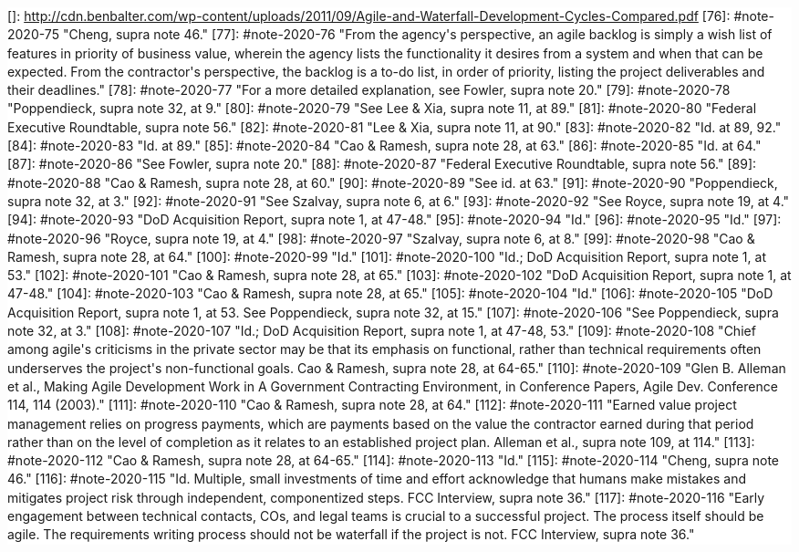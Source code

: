  [63]: #note-2020-63 "See generally Szalvay, supra note 6, at 1.  The ability to adapt to change has implications beyond project efficiency as well.  Hackers, cyber terrorists, and other malcontents are not bound by the rigidity of waterfall and are often able to adapt more rapidly to government countermeasures than the Government can develop defenses.  See Federal Executive Roundtable, supra note 56.  Similarly, after spending nearly two years and 0 million dollars developing handheld computers for use in conjunction with the 2010 census, the U.S. Census Bureau was forced to drop its plans and revert to paper-based collection when it realized the waterfall approach it had adopted would not deliver a working system in time for the census data collection.  White House Forum, supra note 5, at 5-6."
 [64]: #note-2020-64 "The Federal Communications Commission recently procured the National Broadband Map using an agile framework.  Within six months, the agencies had a working prototype, and six months following that, a final product.  Less than ten percent of the project's total funding was used to make a prototype, the source code of which being distributed alongside the project's RFQ.  The contract's first deliverable was requirements documentation outlining a project management plan, but daily scrum meetings provided both agency and contractor the opportunity to revise requirements.  FCC Interview, supra note 36."
 [65]: #note-2020-65 "Project assumptions might typically include the format of input data, deadlines, technology, policy, or governance.  FCC Interview, supra note 36."
 [66]: #note-2020-66 "Modular Contracting White Paper, supra note 41, at 7."
 [67]: #note-2020-67 "Poppendieck, supra note 32, at 6."
 [68]: #note-2020-68 "Sherman, supra note 15, at 222-24."
 [69]: #note-2020-69 "While documentation may memorialize requirements, the act of documentation delays the information's communication and prevents meaningful dialog regarding the project specifications."
 [70]: #note-2020-70 "Poppendieck, supra note 32 at 6."
 [71]: #note-2020-71 "Federal Executive Roundtable, supra note 56."
 [72]: #note-2020-72 "Lee & Xia, supra note 11, at 88."
 [73]: #note-2020-73 "Id. at 89."
 [74]: #note-2020-74 "Szalvay, supra note 6, at 3; Poppendieck, supra note 32, at 11-12."
 []: http://cdn.benbalter.com/wp-content/uploads/2011/09/Agile-and-Waterfall-Development-Cycles-Compared.pdf
 [76]: #note-2020-75 "Cheng, supra note 46."
 [77]: #note-2020-76 "From the agency's perspective, an agile backlog is simply a wish list of features in priority of business value, wherein the agency lists the functionality it desires from a system and when that can be expected.  From the contractor's perspective, the backlog is a to-do list, in order of priority, listing the project deliverables and their deadlines."
 [78]: #note-2020-77 "For a more detailed explanation, see Fowler, supra note 20."
 [79]: #note-2020-78 "Poppendieck, supra note 32, at 9."
 [80]: #note-2020-79 "See Lee & Xia, supra note 11, at 89."
 [81]: #note-2020-80 "Federal Executive Roundtable, supra note 56."
 [82]: #note-2020-81 "Lee & Xia, supra note 11, at 90."
 [83]: #note-2020-82 "Id. at 89, 92."
 [84]: #note-2020-83 "Id. at 89."
 [85]: #note-2020-84 "Cao & Ramesh, supra note 28, at 63."
 [86]: #note-2020-85 "Id. at 64."
 [87]: #note-2020-86 "See Fowler, supra note 20."
 [88]: #note-2020-87 "Federal Executive Roundtable, supra note 56."
 [89]: #note-2020-88 "Cao & Ramesh, supra note 28, at 60."
 [90]: #note-2020-89 "See id. at 63."
 [91]: #note-2020-90 "Poppendieck, supra note 32, at 3."
 [92]: #note-2020-91 "See Szalvay, supra note 6, at 6."
 [93]: #note-2020-92 "See Royce, supra note 19, at 4."
 [94]: #note-2020-93 "DoD Acquisition Report, supra note 1, at 47-48."
 [95]: #note-2020-94 "Id."
 [96]: #note-2020-95 "Id."
 [97]: #note-2020-96 "Royce, supra note 19, at 4."
 [98]: #note-2020-97 "Szalvay, supra note 6, at 8."
 [99]: #note-2020-98 "Cao & Ramesh, supra note 28, at 64."
 [100]: #note-2020-99 "Id."
 [101]: #note-2020-100 "Id.; DoD Acquisition Report, supra note 1, at 53."
 [102]: #note-2020-101 "Cao & Ramesh, supra note 28, at 65."
 [103]: #note-2020-102 "DoD Acquisition Report, supra note 1, at 47-48."
 [104]: #note-2020-103 "Cao & Ramesh, supra note 28, at 65."
 [105]: #note-2020-104 "Id."
 [106]: #note-2020-105 "DoD Acquisition Report, supra note 1, at 53.  See Poppendieck, supra note 32, at 15."
 [107]: #note-2020-106 "See Poppendieck, supra note 32, at 3."
 [108]: #note-2020-107 "Id.; DoD Acquisition Report, supra note 1, at 47-48, 53."
 [109]: #note-2020-108 "Chief among agile's criticisms in the private sector may be that its emphasis on functional, rather than technical requirements often underserves the project's non-functional goals.  Cao & Ramesh, supra note 28, at 64-65."
 [110]: #note-2020-109 "Glen B. Alleman et al., Making Agile Development Work in A Government Contracting Environment, in  Conference Papers, Agile Dev. Conference 114, 114 (2003)."
 [111]: #note-2020-110 "Cao & Ramesh, supra note 28, at 64."
 [112]: #note-2020-111 "Earned value project management relies on progress payments, which are payments based on the value the contractor earned during that period rather than on the level of completion as it relates to an established project plan.  Alleman et al., supra note 109, at 114."
 [113]: #note-2020-112 "Cao & Ramesh, supra note 28, at 64-65."
 [114]: #note-2020-113 "Id."
 [115]: #note-2020-114 "Cheng, supra note 46."
 [116]: #note-2020-115 "Id.  Multiple, small investments of time and effort acknowledge that humans make mistakes and mitigates project risk through independent, componentized steps.  FCC Interview, supra note 36."
 [117]: #note-2020-116 "Early engagement between technical contacts, COs, and legal teams is crucial to a successful project.  The process itself should be agile.  The requirements writing process should not be waterfall if the project is not.  FCC Interview, supra note 36."

[^1]: This holds true for both civilian and military procurement systems.  *See generally *Office of the Under Sec'y of Def. for Acquisition, Tech., and Logistics, Report of the Defense Science Board Task Force on Department of Defense Policies and Procedures for the Acquisition of Information Technology (2009) [hereinafter DoD Acquisition Report]. [162]
[^2]: Jay P. Kesan & Rajiv C. Shah, *Shaping Code*, 18 Harv. J.L. & Tech. 319, 373 (2005). [163]
[^3]: *Trends*, IT Dashboard, http://www.itdashboard.gov/export/trends_report (last visited Sept. 6, 2011). [164]
[^4]: *Id.* [165]
[^5]: White House Forum on Modernizing Gov't, Overview and Next Steps 5 (2010). [166]
[^6]: Victor Szalvay, Danube Techs., Inc., [An Introduction to Agile Software Development][167]1 (2004), *available at* http://www.danube.com/docs/Intro\_to\_Agile.pdf. [168]
[^7]: DoD Acquisition Report, *supra* note 1, at 44.  "Rebaselining" occurs when modifications are made to a project's baseline, i.e. its cost, schedule, and performance goals, to reflect changed development circumstances.  U.S. Gov't Accountability Office, GAO-08-925, Information Technology: Agencies Need to Establish Comprehensive Policies to Address Changes to Projects' Costs, Schedule, and Performance Goals 2, 13 (2008). Changes in requirements and objectives (scope creep) was the most commonly cited reason for rebaselining. *Id. *at 8. [169]
[^8]: *Id*. [170]
[^9]: Szalvay, *supra* note 6, at 8. [171]
[^10]: *Id*. [172]
[^11]: Gwanhoo Lee & Weidong Xia, *Toward Agile: An Integrated Analysis of Quantitative and Qualitative Field Data on Software Development Agility*, 34 MIS Q. 87, 88 (2010). [173]
[^12]: Robert Gates, *A Balanced Strategy: Reprogramming the Pentagon for a New Age*, Foreign Aff., Jan./Feb. 2009, at 28, 34. [174]
[^13]: *See *Vivek Kundra, U.S. Chief Info. Officer, White House, 25 Point Implementation Plan to Reform Federal Information Technology Management 17 (2010) (calling for "increased communication with industry" and "high functioning, ‘cross-trained' program teams"). [175]
[^14]: *See *[Memorandum from Peter R. Orszag][176], Dir. of Office of Mgmt. and Budget, Exec. Office of the President, to Heads of Exec. Dep'ts and Agencies 1 (June 28, 2010) [hereinafter Orszag Memorandum] , *available at *http://www.whitehouse.gov/sites/default/files/omb/assets/memoranda_2010/m-10-26.pdf.* * [177]
[^15]: These inefficiencies are troubling, not only because they represent a significant financial cost to the taxpayer, but also because they undoubtedly represent a significant cost to the realization of agency goals.  *See* Stanley N. Sherman, Government Procurement Management 30 (1991).  As President Barack Obama recently noted at the White House Forum on Modernizing Government, "[w]hen we waste billions of dollars, in part because our technology is out of date, that's billions of dollars we're not investing in better schools for our children, in tax relief for our small businesses, in creating jobs and funding research to spur the scientific breakthroughs and economic growth of this new century."  *Attachment B: President's Remarks, in* [White House Forum on Modernizing Government: Overview and Next Steps][178] 17, 18 (2010), *available at *http://www.whitehouse.gov/sites/default/files/omb/assets/modernizing_government/ModernizingGovernmentOverview.pdf. [179]
[^16]: DoD Acquisition Report, *supra *note 1, at 16-17 (noting many large corporations have gained a significant advantage from using agile).  *See* White House Forum On Modernizing Gov't, Overview And Next Steps 9 ("Federal IT projects are too often marked by milestones spaced too far apart.").  *See generally* *infra* Parts III-IV*.* [180]
[^17]: *See *Ralph C. Nash, Jr., *Solutions-Based Contracting: A Better Way To Buy Information Technology?*, 11 Nash & Cibinic Rep. ¶ 17, at 60 (Apr. 1997). [181]
[^18]: A more in-depth examination of the characteristics of waterfall development is discussed *infra* part II. [182]
[^19]: Adrian Royce, *Agile in Government: Successful On-Time Delivery of Software* 1, *in *Conference Papers, 20th Australian Software Engineering Conference (2009). [183]
[^20]: Martin Fowler, *[The New Methodology][184]*, Martin Fowler (Dec. 13, 2005), http://www.martinfowler.com/articles/newMethodology.html. [185]
[^21]: For example, an architect draws up blueprints for a house and hands them off to a contractor for construction.  Should the future homeowner decide after the fact that he wishes to deviate from his original plan, e.g., he prefers the kitchen be five feet wider, such a change would incur substantial time, labor, and material costs as floors are re-laid, pipes re-plumbed, and electrical outlets rewired accordingly. [186]
[^22]: Initially the application of the traditional methodology to the emerging field was much more straightforward.  Room-sized mainframe computers required users to painstakingly code instructions on physical cards, submit them to be processed in batches, and await the result. James O. Coplien & Gertrud Bjørnvig, Lean Architecture: For Agile Software Development, 218 (2010).  Today, however, advances in technology and the personal computer have allowed the software development environment to embody an interactive process whereby software engineers can receive immediate feedback as to their software's success or failure. *Id. *at 218-19 (noting that originally high computing costs drove up the cost of mistakes such that "rigid disciplines ruled." Today, mistakes are cheap.). [187]
[^23]: Fowler, *supra* note 20.  If a federal agency decides that the navigation menu on its new website should be five pixels larger, to make such a change would simply require modifying one or two values in the website's source code, an insubstantial labor cost in a large government contract. [188]
[^24]: *Id*. [189]
[^25]: Information architecture necessities can include the creation of user profiles (personas of hypothetical system users), use cases (an analysis of the tasks those users might perform), and wireframes (the visual layout of the system's interfaces).  *Id.* [190]
[^26]: *See* Fowler, *supra* note 20. [191]
[^27]: Mark Lycett et al., Migrating Agile Methods to* Standardized Development Practice,* Computer, June 2003, at 79, 79. [192]
[^28]: Szalvay, *supra* note 6,* *at 2; Government Contracting for Software Development Course Manual 33 (1994) [hereinafter Course Manual]; Lan Cao & Balasubramaniam Ramesh, *Agile Requirements Engineering Practices: An Empirical Study, *IEEE Software, Jan./Feb. 2008, at 60, 64; Fowler, *supra* note 20 (noting engineers' "nature is to resist change.  The agile methods, however, welcome change"). [193]
[^29]: Fowler, *supra* note 20. [194]
[^30]: Szalvay, *supra* note 6,* *at 1-2; Cao & Ramesh, *supra *note 28, at 63. [195]
[^31]: Cao & Ramesh, *supra *note 28, at 63. [196]
[^32]: *Id*.  Similarities can be drawn between modern software development and the Japanese auto industry forty years ago.  Beginning in the 1970s Japanese auto manufacturers began adopting lean manufacturing practices to develop new vehicles. Michael A. Cusumano, *Japanese Technology Management: Innovations, Transferability, and the Limitations of "Lean" Production* 1 (Sloan Sch. of Mgmt., Mass. Inst. of Tech., Working Paper No. 3477-92, 1992).   Due to this refined approach's reduced overhead, Japanese manufacturers were able to generate thirty percent more profit per vehicle than Chrysler, one-hundred percent more per vehicle than Ford, and two-hundred percent more per vehicle than General Motors. Mary Poppendieck, Cutter Consortium Executive Report, Lean Development and the Predictability Paradox 1 (2003).*  *When compared to Detroit's traditional design and manufacturing practices, Japanese manufacturers produced higher quality vehicles in one-third less time. *Id.*  While in the United States nearly half of all projects missed their target date, in Japan, all but one sixth hit the market on time. *Id.  *Japan's lean-manufacturing methods produced cheaper, more successful cars faster. *Id*. [197]
[^33]: Darrell A. Fruth, *Economic and Institutional Constraints on the Privatization of Government Information Technology Services*, 13 Harv. J.L. & Tech. 521, 524-25 (2000). [198]
[^34]: *Id.* [199]
[^35]: DoD Acquisition Report, *supra *note 1, at 7. [200]
[^36]: A detailed explanation of the evolution to a service-oriented architecture is beyond the scope of this Note, but in simple terms, if one thinks of information as a product, the evolution mimics the move from individual manufacturers producing a good, to a factory producing a good, to that factory adopting an assembly line approach.  A government agency might build a system once, (e.g. an application to calculate the appropriate census block based on a given address,) and then will have subsequent systems query that already-built application, rather than duplicate the functionality.  Any given request for information may go through five, ten, perhaps even a hundred systems, each of which can be procured or upgraded individually.  Interview with Greg Elin, Chief Data Officer, FCC & Michael Byrne, Chief Geographic Info. Officer, FCC, in Wash., D.C., (Mar. 11, 2011) [hereinafter FCC Interview]. [201]
[^37]: *Id*.; Orszag Memorandum, *supra* note 14, at 1 (noting that "[b]y setting the scope of projects to achieve broad-based business transformations rather than focusing on essential business needs, Federal agencies are experiencing substantial cost overruns and lengthy delays in planned deployments.  Compounding the problem, projects persistently fall short of planned functionality and efficiencies once deployed."). [202]
[^38]: *See* *Examining the President's Plan for Eliminating Wasteful Spending in Information Technology: Hearing Before the S. Subcomm. on Fed. Fin. Mgmt., Gov't Info., Fed. Servs., and Int'l Sec.*, 112th Cong. 3-4 (2011) (statement of Vivek Kundra, Fed. Chief Info. Officer, Office of Mgmt. and Budget) (noting that the current procurement model does not align well with the rapid pace of today's technology cycle). [203]
[^39]: Szalvay, *supra* note 6,* *at 1-2. [204]
[^40]: Winston W. Royce, *Managing the Development of Large Software Systems: Concepts and Techniques*, *in * Proceedings of IEEE WESCON (1970), *reprinted in* Proceedings of the Ninth International Conference on Software Engineering 328, 328 (1987). [205]
[^41]: Gen. Servs. Admin. Strategic Info. Tech. Analysis Div., White Paper: Modular Contracting 16, 8 (1997) [hereinafter Modular Contracting White Paper].  *See *Kundra, *supra* note 13, at 17 (noting "[t]he acquisition process can require program managers to specify the government's requirements up front, which can be years in advance of program initiation"); Orszag, *supra* note 14, at 2 (observing that "[h]istorically government IT projects have involved expansive, long-term projects that attempt to change almost every aspect of a business system at once… [and have] taken years, sometimes a decade, and have failed at alarming rates"). [206]
[^42]: Course Manual, *supra* note 28, at 33. [207]
[^43]: *See *W.* *Royce, *supra* note 40, at 328. [208]
[^44]: *Id.* at 329.* * [209]
[^45]: More formally, the standard waterfall process follows five distinct steps: (1) requirements are defined and documented, (2) the system is designed and architected, (3) development teams code the software, (4) the software is tested and validated against the requirements from step one, and finally (5) the system is deployed.  *See id*. at 328-29. [210]
[^46]: Richard K. Cheng, *[On Being Agile][211]*, NextGov, Sept. 23, 2010, http://www.nextgov.com/nextgov/ng\_20100923\_7965.php. [212]
[^47]: Szalvay, *supra* note 6,* *at 1-3; Course Manual, *supra* note 28, at 33.  Such an approach makes sense when it is traced backed to its traditional roots.  Engineers building bridges rely on well-established laws of physics supported by the fundamentals of mathematics, two sciences that are rigidly defined and easily relied upon.  Software development, on the other hand, is not bound by the rules of the physical world.  Gravity, an assumed constant in engineering, has relatively little relevance to programming. [213]
[^48]: *See* Mark Leicester, *[Government Projects the Agile Way: Can It Be Done?][214]*, St. Services Commission (Apr. 16, 2009), http://www.ssc.govt.nz/blog/government-projects-agile-way-can-it-be-done. [215]
[^49]: Modular Contracting White Paper, *supra *note 41, at 7; Cao & Ramesh, *supra *note 28, at 63.  *See Further Details on Modular Contracting Left for Public Meeting–Proposed Rule Adds Little to Clinger-Cohen Act*, 39 Gov't Contractor ¶ 161, Apr. 2, 1997 [hereinafter *Further Details*]. [216]
[^50]: Modular Contracting White Paper, *supra* note 41, at 7 (noting that "forcing this rigidity into the systems development acquisition process – intending to minimize risks and mistakes – can actually exacerbate the same.").  As FCC Geographic Information Officer Michael Byrne commented, "procurement is like a board game.  You are trying to move your pieces to the other side. This would be easy if you had no opponent.  When the other team begins moving forward there's no way to . . . know how to optimally get to the other side, and waterfall software development expects just that. Data changes, technology changes, policy changes, governance changes – this is the opposing player – and there's no way to predict the interaction with my pieces." FCC Interview, *supra* note 36. [217]
[^51]: Sherman, *supra* note 15, at 210-11; Poppendieck, *supra* note 32,* *at 1, 5 (arguing "the more companies attempted to define the process of product development, the less the organization was able to carry out that process"). [218]
[^52]: *Further Details*, *supra* note 49. [219]
[^53]: *Id.* [220]
[^54]: *Id.* Consider the process of documenting the requirements to develop a BlackBerry or iPhone.  Both smartphones are roughly 3×5, square with rounded edges, black, have a keypad and on/off switch, make calls, send and receive e-mail and text messages, browse the internet, and have downloadable applications. On paper they are identical.  It is difficult to objectively describe, for example, "intuitive interface."  Prototyping is the vocabulary agile uses to solve this problem.  FCC Interview, *supra* note 36. [221]
[^55]: Szalvay, *supra* note 6, at 1. [222]
[^56]: Audio recording: Removing Barriers to Organizational Agility, George Washington University Tech Alumni Group Federal Executive Roundtable (Nov. 4, 2010) \[hereinafter Federal Executive Roundtable\] (on file with author). [223]
[^57]: *Id.* [224]
[^58]: *Id.* [225]
[^59]: *Id*.;* *Kundra, *supra note* 13, at 17 (observing *"*the lag between when the [G]overnment defines its requirements and when the contractor begins to deliver is enough time for the technology to fundamentally change"). [226]
[^60]: Federal Executive Roundtable, *supra *note 56. [227]
[^61]: Modular Contracting White Paper, *supra* note 41, at 13. [228]
[^62]: A prime example of such a phenomenon is the U.S. Patent and Trademark Office (PTO).  In 1983 the PTO initiated a billion-dollar automation effort using waterfall.  At the time the PTO's patent files contained some thirty-three million documents, supporting patents issued since 1790, and grew at the rate of approximately one million documents per year.  The goal was to have a fully deployed system by 1990, however by 1987, the PTO began to realize that the program was fatally behind schedule and switched to an agile approach.  Course Manual , *supra* note 28, at 66-67**.  **The PTO was able to successfully deploy its patent search system (CSIR) later that year, and by 1992 had a significant portion of its automation system integrated into its workflow. U.S. Gov't Accountability Office, GAO/AIMD-93-15, Patent and Trademark Office: Key Processes For Managing Automated Patent Development Are Weak 4 (1993). [229]
[^63]: *See generally* Szalvay, *supra* note 6, at 1.  The ability to adapt to change has implications beyond project efficiency as well.  Hackers, cyber terrorists, and other malcontents are not bound by the rigidity of waterfall and are often able to adapt more rapidly to government countermeasures than the Government can develop defenses.  *See* Federal Executive Roundtable, *supra *note 56.  Similarly, after spending nearly two years and 0 million dollars developing handheld computers for use in conjunction with the 2010 census, the U.S. Census Bureau was forced to drop its plans and revert to paper-based collection when it realized the waterfall approach it had adopted would not deliver a working system in time for the census data collection.  White House Forum, *supra *note 5, at 5-6. [230]
[^64]: The Federal Communications Commission recently procured the National Broadband Map using an agile framework.  Within six months, the agencies had a working prototype, and six months following that, a final product.  Less than ten percent of the project's total funding was used to make a prototype, the source code of which being distributed alongside the project's RFQ.  The contract's first deliverable was requirements documentation outlining a project management plan, but daily scrum meetings provided both agency and contractor the opportunity to revise requirements.  FCC Interview, *supra *note 36. [231]
[^65]: Project assumptions might typically include the format of input data, deadlines, technology, policy, or governance.  FCC Interview, *supra *note 36. [232]
[^66]: Modular Contracting White Paper, *supra* note 41, at 7. [233]
[^67]: Poppendieck, *supra* note 32, at 6. [234]
[^68]: Sherman, *supra* note 15, at 222-24. [235]
[^69]: While documentation may memorialize requirements, the act of documentation delays the information's communication and prevents meaningful dialog regarding the project specifications. [236]
[^70]: Poppendieck, *supra *note 32 at 6. [237]
[^71]: Federal Executive Roundtable, *supra *note 56. [238]
[^72]: Lee & Xia, *supra* note 11, at 88. [239]
[^73]: *Id*. at 89. [240]
[^74]: Szalvay, *supra* note 6, at 3; Poppendieck, *supra *note 32, at 11-12. [241]
[^75]: Cheng, *supra *note 46. [242]
[^76]: From the agency's perspective, an agile backlog is simply a wish list of features in priority of business value, wherein the agency lists the functionality it desires from a system and when that can be expected.  From the contractor's perspective, the backlog is a to-do list, in order of priority, listing the project deliverables and their deadlines. [243]
[^77]: For a more detailed explanation, *see *Fowler, *supra* note 20. [244]
[^78]: Poppendieck, *supra *note 32, at 9. [245]
[^79]: *See* Lee & Xia, *supra* note 11, at 89. [246]
[^80]: Federal Executive Roundtable, *supra *note 56. [247]
[^81]: Lee & Xia, *supra* note 11, at 90. [248]
[^82]: *Id. *at 89, 92. [249]
[^83]: *Id.* at 89. [250]
[^84]: Cao & Ramesh,* supra *note 28, at 63. [251]
[^85]: *Id*. at 64. [252]
[^86]: *See *Fowler, *supra* note 20. [253]
[^87]: Federal Executive Roundtable, *supra *note 56. [254]
[^88]: Cao & Ramesh, *supra *note 28, at 60. [255]
[^89]: *See id.* at 63. [256]
[^90]: Poppendieck, *supra *note 32, at 3. [257]
[^91]: *See* Szalvay, *supra* note 6, at 6. [258]
[^92]: *See *Royce, *supra *note 19, at 4. [259]
[^93]: DoD Acquisition Report,* supra* note 1, at 47-48. [260]
[^94]: *Id*. [261]
[^95]: *Id*. [262]
[^96]: Royce, *supra* note 19, at 4. [263]
[^97]: Szalvay, *supra* note 6, at 8. [264]
[^98]: Cao & Ramesh, *supra* note 28, at 64. [265]
[^99]: *Id*. [266]
 [1]: #note-2020-1 "This holds true for both civilian and military procurement systems.  See generally Office of the Under Sec'y of Def. for Acquisition, Tech., and Logistics, Report of the Defense Science Board Task Force on Department of Defense Policies and Procedures for the Acquisition of Information Technology (2009) [hereinafter DoD Acquisition Report]."
 [2]: #note-2020-2 "Jay P. Kesan & Rajiv C. Shah, Shaping Code, 18 Harv. J.L. & Tech. 319, 373 (2005)."
 [3]: #note-2020-3 "Trends, IT Dashboard, http://www.itdashboard.gov/export/trends_report (last visited Sept. 6, 2011)."
 [4]: #note-2020-4 "Id."
 [5]: #note-2020-5 "White House Forum on Modernizing Gov't, Overview and Next Steps 5 (2010)."
 [6]: #note-2020-6 "Victor Szalvay, Danube Techs., Inc., An Introduction to Agile Software Development1 (2004), available at http://www.danube.com/docs/Intro_to_Agile.pdf."
 [7]: #note-2020-7 "DoD Acquisition Report, supra note 1, at 44.  "Rebaselining" occurs when modifications are made to a project's baseline, i.e. its cost, schedule, and performance goals, to reflect changed development circumstances.  U.S. Gov't Accountability Office, GAO-08-925, Information Technology: Agencies Need to Establish Comprehensive Policies to Address Changes to Projects' Costs, Schedule, and Performance Goals 2, 13 (2008). Changes in requirements and objectives (scope creep) was the most commonly cited reason for rebaselining. Id. at 8."
 [8]: #note-2020-8 "Id."
 [9]: #note-2020-9 "Szalvay, supra note 6, at 8."
 [10]: #note-2020-10 "Id."
 [11]: #note-2020-11 "Gwanhoo Lee & Weidong Xia, Toward Agile: An Integrated Analysis of Quantitative and Qualitative Field Data on Software Development Agility, 34 MIS Q. 87, 88 (2010)."
 [12]: #note-2020-12 "Robert Gates, A Balanced Strategy: Reprogramming the Pentagon for a New Age, Foreign Aff., Jan./Feb. 2009, at 28, 34."
 [13]: #note-2020-13 "See Vivek Kundra, U.S. Chief Info. Officer, White House, 25 Point Implementation Plan to Reform Federal Information Technology Management 17 (2010) (calling for "increased communication with industry" and "high functioning, ‘cross-trained' program teams")."
 [14]: #note-2020-14 "See Memorandum from Peter R. Orszag, Dir. of Office of Mgmt. and Budget, Exec. Office of the President, to Heads of Exec. Dep'ts and Agencies 1 (June 28, 2010) [hereinafter Orszag Memorandum] , available at http://www.whitehouse.gov/sites/default/files/omb/assets/memoranda_2010/m-10-26.pdf."
 [15]: #note-2020-15 "These inefficiencies are troubling, not only because they represent a significant financial cost to the taxpayer, but also because they undoubtedly represent a significant cost to the realization of agency goals.  See Stanley N. Sherman, Government Procurement Management 30 (1991).  As President Barack Obama recently noted at the White House Forum on Modernizing Government, "[w]hen we waste billions of dollars, in part because our technology is out of date, that's billions of dollars we're not investing in better schools for our children, in tax relief for our small businesses, in creating jobs and funding research to spur the scientific breakthroughs and economic growth of this new century."  Attachment B: President's Remarks, in White House Forum on Modernizing Government: Overview and Next Steps 17, 18 (2010), available at http://www.whitehouse.gov/sites/default/files/omb/assets/modernizing_government/ModernizingGovernmentOverview.pdf."
 [16]: #note-2020-16 "DoD Acquisition Report, supra note 1, at 16-17 (noting many large corporations have gained a significant advantage from using agile).  See White House Forum On Modernizing Gov't, Overview And Next Steps 9 ("Federal IT projects are too often marked by milestones spaced too far apart.").  See generally infra Parts III-IV."
 [17]: #note-2020-17 "See Ralph C. Nash, Jr., Solutions-Based Contracting: A Better Way To Buy Information Technology?, 11 Nash & Cibinic Rep. ¶ 17, at 60 (Apr. 1997)."
 [18]: #note-2020-18 "A more in-depth examination of the characteristics of waterfall development is discussed infra part II."
 [19]: #note-2020-19 "Adrian Royce, Agile in Government: Successful On-Time Delivery of Software 1, in Conference Papers, 20th Australian Software Engineering Conference (2009)."
 [20]: #note-2020-20 "Martin Fowler, The New Methodology, Martin Fowler (Dec. 13, 2005), http://www.martinfowler.com/articles/newMethodology.html."
 [21]: #note-2020-21 "For example, an architect draws up blueprints for a house and hands them off to a contractor for construction.  Should the future homeowner decide after the fact that he wishes to deviate from his original plan, e.g., he prefers the kitchen be five feet wider, such a change would incur substantial time, labor, and material costs as floors are re-laid, pipes re-plumbed, and electrical outlets rewired accordingly."
 [22]: #note-2020-22 "Initially the application of the traditional methodology to the emerging field was much more straightforward.  Room-sized mainframe computers required users to painstakingly code instructions on physical cards, submit them to be processed in batches, and await the result. James O. Coplien & Gertrud Bjørnvig, Lean Architecture: For Agile Software Development, 218 (2010).  Today, however, advances in technology and the personal computer have allowed the software development environment to embody an interactive process whereby software engineers can receive immediate feedback as to their software's success or failure. Id. at 218-19 (noting that originally high computing costs drove up the cost of mistakes such that "rigid disciplines ruled." Today, mistakes are cheap.)."
 [23]: #note-2020-23 "Fowler, supra note 20.  If a federal agency decides that the navigation menu on its new website should be five pixels larger, to make such a change would simply require modifying one or two values in the website's source code, an insubstantial labor cost in a large government contract."
 [24]: #note-2020-24 "Id."
 [25]: #note-2020-25 "Information architecture necessities can include the creation of user profiles (personas of hypothetical system users), use cases (an analysis of the tasks those users might perform), and wireframes (the visual layout of the system's interfaces).  Id."
 [26]: #note-2020-26 "See Fowler, supra note 20."
 [27]: #note-2020-27 "Mark Lycett et al., Migrating Agile Methods to Standardized Development Practice, Computer, June 2003, at 79, 79."
 [28]: #note-2020-28 "Szalvay, supra note 6, at 2; Government Contracting for Software Development Course Manual 33 (1994) [hereinafter Course Manual]; Lan Cao & Balasubramaniam Ramesh, Agile Requirements Engineering Practices: An Empirical Study, IEEE Software, Jan./Feb. 2008, at 60, 64; Fowler, supra note 20 (noting engineers' "nature is to resist change.  The agile methods, however, welcome change")."
 [29]: #note-2020-29 "Fowler, supra note 20."
 [30]: #note-2020-30 "Szalvay, supra note 6, at 1-2; Cao & Ramesh, supra note 28, at 63."
 [31]: #note-2020-31 "Cao & Ramesh, supra note 28, at 63."
 [32]: #note-2020-32 "Id.  Similarities can be drawn between modern software development and the Japanese auto industry forty years ago.  Beginning in the 1970s Japanese auto manufacturers began adopting lean manufacturing practices to develop new vehicles. Michael A. Cusumano, Japanese Technology Management: Innovations, Transferability, and the Limitations of "Lean" Production 1 (Sloan Sch. of Mgmt., Mass. Inst. of Tech., Working Paper No. 3477-92, 1992).   Due to this refined approach's reduced overhead, Japanese manufacturers were able to generate thirty percent more profit per vehicle than Chrysler, one-hundred percent more per vehicle than Ford, and two-hundred percent more per vehicle than General Motors. Mary Poppendieck, Cutter Consortium Executive Report, Lean Development and the Predictability Paradox 1 (2003).  When compared to Detroit's traditional design and manufacturing practices, Japanese manufacturers produced higher quality vehicles in one-third less time. Id.  While in the United States nearly half of all projects missed their target date, in Japan, all but one sixth hit the market on time. Id.  Japan's lean-manufacturing methods produced cheaper, more successful cars faster. Id."
 [33]: #note-2020-33 "Darrell A. Fruth, Economic and Institutional Constraints on the Privatization of Government Information Technology Services, 13 Harv. J.L. & Tech. 521, 524-25 (2000)."
 [34]: #note-2020-34 "Id."
 [35]: #note-2020-35 "DoD Acquisition Report, supra note 1, at 7."
 [36]: #note-2020-36 "A detailed explanation of the evolution to a service-oriented architecture is beyond the scope of this Note, but in simple terms, if one thinks of information as a product, the evolution mimics the move from individual manufacturers producing a good, to a factory producing a good, to that factory adopting an assembly line approach.  A government agency might build a system once, (e.g. an application to calculate the appropriate census block based on a given address,) and then will have subsequent systems query that already-built application, rather than duplicate the functionality.  Any given request for information may go through five, ten, perhaps even a hundred systems, each of which can be procured or upgraded individually.  Interview with Greg Elin, Chief Data Officer, FCC & Michael Byrne, Chief Geographic Info. Officer, FCC, in Wash., D.C., (Mar. 11, 2011) [hereinafter FCC Interview]."
 [37]: #note-2020-37 "Id.; Orszag Memorandum, supra note 14, at 1 (noting that "[b]y setting the scope of projects to achieve broad-based business transformations rather than focusing on essential business needs, Federal agencies are experiencing substantial cost overruns and lengthy delays in planned deployments.  Compounding the problem, projects persistently fall short of planned functionality and efficiencies once deployed.")."
 [38]: #note-2020-38 "See Examining the President's Plan for Eliminating Wasteful Spending in Information Technology: Hearing Before the S. Subcomm. on Fed. Fin. Mgmt., Gov't Info., Fed. Servs., and Int'l Sec., 112th Cong. 3-4 (2011) (statement of Vivek Kundra, Fed. Chief Info. Officer, Office of Mgmt. and Budget) (noting that the current procurement model does not align well with the rapid pace of today's technology cycle)."
 [39]: #note-2020-39 "Szalvay, supra note 6, at 1-2."
 [40]: #note-2020-40 "Winston W. Royce, Managing the Development of Large Software Systems: Concepts and Techniques, in  Proceedings of IEEE WESCON (1970), reprinted in Proceedings of the Ninth International Conference on Software Engineering 328, 328 (1987)."
 [41]: #note-2020-41 "Gen. Servs. Admin. Strategic Info. Tech. Analysis Div., White Paper: Modular Contracting 16, 8 (1997) [hereinafter Modular Contracting White Paper].  See Kundra, supra note 13, at 17 (noting "[t]he acquisition process can require program managers to specify the government's requirements up front, which can be years in advance of program initiation"); Orszag, supra note 14, at 2 (observing that "[h]istorically government IT projects have involved expansive, long-term projects that attempt to change almost every aspect of a business system at once… [and have] taken years, sometimes a decade, and have failed at alarming rates")."
 [42]: #note-2020-42 "Course Manual, supra note 28, at 33."
 [43]: #note-2020-43 "See W. Royce, supra note 40, at 328."
 [44]: #note-2020-44 "Id. at 329."
 [45]: #note-2020-45 "More formally, the standard waterfall process follows five distinct steps: (1) requirements are defined and documented, (2) the system is designed and architected, (3) development teams code the software, (4) the software is tested and validated against the requirements from step one, and finally (5) the system is deployed.  See id. at 328-29."
 [46]: #note-2020-46 "Richard K. Cheng, On Being Agile, NextGov, Sept. 23, 2010, http://www.nextgov.com/nextgov/ng_20100923_7965.php."
 [47]: #note-2020-47 "Szalvay, supra note 6, at 1-3; Course Manual, supra note 28, at 33.  Such an approach makes sense when it is traced backed to its traditional roots.  Engineers building bridges rely on well-established laws of physics supported by the fundamentals of mathematics, two sciences that are rigidly defined and easily relied upon.  Software development, on the other hand, is not bound by the rules of the physical world.  Gravity, an assumed constant in engineering, has relatively little relevance to programming."
 [48]: #note-2020-48 "See Mark Leicester, Government Projects the Agile Way: Can It Be Done?, St. Services Commission (Apr. 16, 2009), http://www.ssc.govt.nz/blog/government-projects-agile-way-can-it-be-done."
 [49]: #note-2020-49 "Modular Contracting White Paper, supra note 41, at 7; Cao & Ramesh, supra note 28, at 63.  See Further Details on Modular Contracting Left for Public Meeting–Proposed Rule Adds Little to Clinger-Cohen Act, 39 Gov't Contractor ¶ 161, Apr. 2, 1997 [hereinafter Further Details]."
 [50]: #note-2020-50 "Modular Contracting White Paper, supra note 41, at 7 (noting that "forcing this rigidity into the systems development acquisition process – intending to minimize risks and mistakes – can actually exacerbate the same.").  As FCC Geographic Information Officer Michael Byrne commented, "procurement is like a board game.  You are trying to move your pieces to the other side. This would be easy if you had no opponent.  When the other team begins moving forward there's no way to . . . know how to optimally get to the other side, and waterfall software development expects just that. Data changes, technology changes, policy changes, governance changes – this is the opposing player – and there's no way to predict the interaction with my pieces." FCC Interview, supra note 36."
 [51]: #note-2020-51 "Sherman, supra note 15, at 210-11; Poppendieck, supra note 32, at 1, 5 (arguing "the more companies attempted to define the process of product development, the less the organization was able to carry out that process")."
 [52]: #note-2020-52 "Further Details, supra note 49."
 [53]: #note-2020-53 "Id."
 [54]: #note-2020-54 "Id. Consider the process of documenting the requirements to develop a BlackBerry or iPhone.  Both smartphones are roughly 3×5, square with rounded edges, black, have a keypad and on/off switch, make calls, send and receive e-mail and text messages, browse the internet, and have downloadable applications. On paper they are identical.  It is difficult to objectively describe, for example, "intuitive interface."  Prototyping is the vocabulary agile uses to solve this problem.  FCC Interview, supra note 36."
 [55]: #note-2020-55 "Szalvay, supra note 6, at 1."
 [56]: #note-2020-56 "Audio recording: Removing Barriers to Organizational Agility, George Washington University Tech Alumni Group Federal Executive Roundtable (Nov. 4, 2010) [hereinafter Federal Executive Roundtable] (on file with author)."
 [57]: #note-2020-57 "Id."
 [58]: #note-2020-58 "Id."
 [59]: #note-2020-59 "Id.; Kundra, supra note 13, at 17 (observing "the lag between when the [G]overnment defines its requirements and when the contractor begins to deliver is enough time for the technology to fundamentally change")."
 [60]: #note-2020-60 "Federal Executive Roundtable, supra note 56."
 [61]: #note-2020-61 "Modular Contracting White Paper, supra note 41, at 13."
 [62]: #note-2020-62 "A prime example of such a phenomenon is the U.S. Patent and Trademark Office (PTO).  In 1983 the PTO initiated a billion-dollar automation effort using waterfall.  At the time the PTO's patent files contained some thirty-three million documents, supporting patents issued since 1790, and grew at the rate of approximately one million documents per year.  The goal was to have a fully deployed system by 1990, however by 1987, the PTO began to realize that the program was fatally behind schedule and switched to an agile approach.  Course Manual , supra note 28, at 66-67.  The PTO was able to successfully deploy its patent search system (CSIR) later that year, and by 1992 had a significant portion of its automation system integrated into its workflow. U.S. Gov't Accountability Office, GAO/AIMD-93-15, Patent and Trademark Office: Key Processes For Managing Automated Patent Development Are Weak 4 (1993)."
 [118]: #note-2020-117 "Cheng, supra note 46."
 [119]: #note-2020-118 "Sherman, supra note 15, at 3."
 [120]: #note-2020-119 "Cheng, supra note 46."
 [121]: #note-2020-120 "Fowler, supra note 20."
 [122]: #note-2020-121 "Cheng, supra note 46 (commenting "[a]n entrenched project management culture has yet to give up rigid parameters, documentation and processes").  See Hilary Berger, Agile Development in a Bureaucratic Arena, 27 Int'l J. of Info. Mgmt. 386, 392 (2007) (noting "where the organizational nature is one of bureaucracy and hierarchical status," a culture "counter-productive to [a]gile development" emerges because "management driven responsibility inhibits the fast, authoritative decision-making activities" that are "crucial" to agile)."
 [123]: #note-2020-122 "See Jerry Mechling & Victoria Sweeney, Overcoming Budget Barriers: Funding IT Projects in The Public Sector 14 (1997)."
 [124]: #note-2020-123 "See id. at 8."
 [125]: #note-2020-124 "See id."
 [126]: #note-2020-125 "Id. at 11."
 [127]: #note-2020-126 "See id."
 [128]: #note-2020-127 "Cheng, supra note 46."
 [129]: #note-2020-128 "Sherman, supra note 15, at 230."
 [130]: #note-2020-129 "See id.; Emmett E. Hearn, Federal Acquisition and Contract Management 55 (5th ed. 2002)."
 [131]: #note-2020-130 "Sherman, supra note 15, at 251."
 [132]: #note-2020-131 "See FAR Part 15."
 [133]: #_ftn133 ""
 [134]: #note-2020-132 "Sherman, supra note 15, at 299-301."
 [135]: #note-2020-133 "Id. at 301."
 [136]: #note-2020-134 "Id. at 302."
 [137]: #note-2020-135 "Id."
 [138]: #note-2020-136 "H.R. Rep. No. 92-1188, at 1, 2 (1972)."
 [139]: #note-2020-137 "FAR 36.6."
 [140]: #note-2020-138 "Id."
 [141]: #note-2020-139 "FAR 36.602-1(a)."
 [142]: #note-2020-140 "40 U.S.C. § 1103(d) (2006)."
 [143]: #note-2020-141 "FAR 36.601 specifically notes that "services that do not require performance by a registered or licensed architect or engineer . . . should be acquired pursuant to parts 13, 14, and 15.""
 [144]: #note-2020-142 "National Defense Authorization Act of 1996, Pub. L. No. 104-106, 110 Stat. 659, 689 (1996) (codified in scattered sections of 40 U.S.C. and 41 U.S.C.).  For a comprehensive overview of the ITMRA (later known as the Clinger-Cohen Act) reforms, see Stephen W. Feldman, Clinger-Cohen Act of 1996; GAO Procurement Protest Authority, 1 Government Contract Awards: Negotiation and Sealed Bidding § 1:12 (2010)."
 [145]: #note-2020-143 "FAR 39.103."
 [146]: #note-2020-144 "Cohen Plans IT Procurement Reform Legislation, 37 Gov't Contractor ¶ 83, Jan. 15, 1995, at 8-9 (observing that the act's sponsor argued that "by the time a contract is awarded, the technology that is being bought is obsolete")."
 [147]: #note-2020-145 "Modular Contracting White Paper, supra note 41, at 24 (identifying a module as an "economically and programmatically separable segment" that "should have a substantial programmatic use even if no additional segments are acquired [and as] . . . a functional system or solution that is not dependent on any subsequent module in order to perform its significant functions")."
 [148]: #note-2020-146 "FAR 39.103(a)."
 [149]: #note-2020-147 "Id.; FAR 2.101.  A "major system" is a system estimated to exceed million or the threshold defined by OMB Circular A-109 or that is designated a "major system" by the head of the agency responsible for that system. FAR 2.101."
 [150]: #note-2020-148 "FAR 39.103(b).  See Danielle Conway-Jones, Research and Development Deliverables under Government Contracts, Grants, Cooperative Agreements and Cradas: University Roles, Government Responsibilities and Contractor Rights, 9 Computer L. Rev. & Tech. J. 181, 192 n.75 (2004)."
 [151]: #note-2020-149 "FAR 39.103."
 [152]: #note-2020-150 "Strengthening IT program management by exposing best practices and aligning IT procurement with innovation is a central tenet of the White House's plan to reform federal IT.  Kundra, supra note 13, at 17 (noting "[t]he acquisition process can require program managers to specify the [G]overnment's requirements up front, which can be years in advance of program initiation . . . We need to make real change happen . . . by educating the entire team managing IT projects about the tools available to streamline the acquisition process.")."
 [153]: #note-2020-151 "Ideally instructors would create a scalable model outlining the various issues contracting agencies must broach before pursuing an agile project, such as how to ensure robust competition, how broad or specific the statements of work should be, whether to award to a single vendor or multiple vendors, and when to use fixed-price contracts or rely instead on other contracting vehicles.  See generally Kundra, supra note 13."
 [154]: #note-2020-152 "An example of a functional approach would involve requiring that a system use industry best security practices rather than describing a particular encryption algorithm."
 [155]: #note-2020-153 "This holds true for both the FAR and DoD regulations.  DoD Acquisition Report, supra note 1, at 4."
 [156]: #note-2020-154 "FAR 36.601."
 [157]: #note-2020-155 "FAR 36.602-1."
 [158]: #note-2020-156 "FAR 36.601(4)(a)(3).  The U.S. Bureau of Labor and Statistics classifies the software engineering role as a subset of computer specialist, see http://www.bls.gov/soc/soc_structure_2010.pdf, while all other engineering disciplines are a subset of engineer, http://www.bls.gov/soc/soc_structure_2010.pdf.  Additionally, software engineers do not receive professional engineering licenses from the state.  If a state were to grant such a license, this would serve as an interesting test case."
 [159]: #note-2020-157 "FAR 39.103 (implementing the Clinger-Cohen Act of 1996, Pub. L. No. 104-106)."
 [161]: http://creativecommons.org/licenses/by-nc-sa/3.0/
 [167]: http://www.danube.com/docs/Intro_to_Agile.pdf
 [176]: http://www.whitehouse.gov/sites/default/files/omb/assets/memoranda_2010/m-10-26.pdf
 [178]: http://www.whitehouse.gov/sites/default/files/omb/assets/modernizing_government/ModernizingGovernmentOverview.pdf
 [184]: http://www.martinfowler.com/articles/newMethodology.htm
 [211]: http://www.nextgov.com/nextgov/ng_20100923_7965.php
 [214]: http://www.ssc.govt.nz/blog/government-projects-agile-way-can-it-be-done
 [323]: http://www.bls.gov/soc/soc_structure_2010.pdf